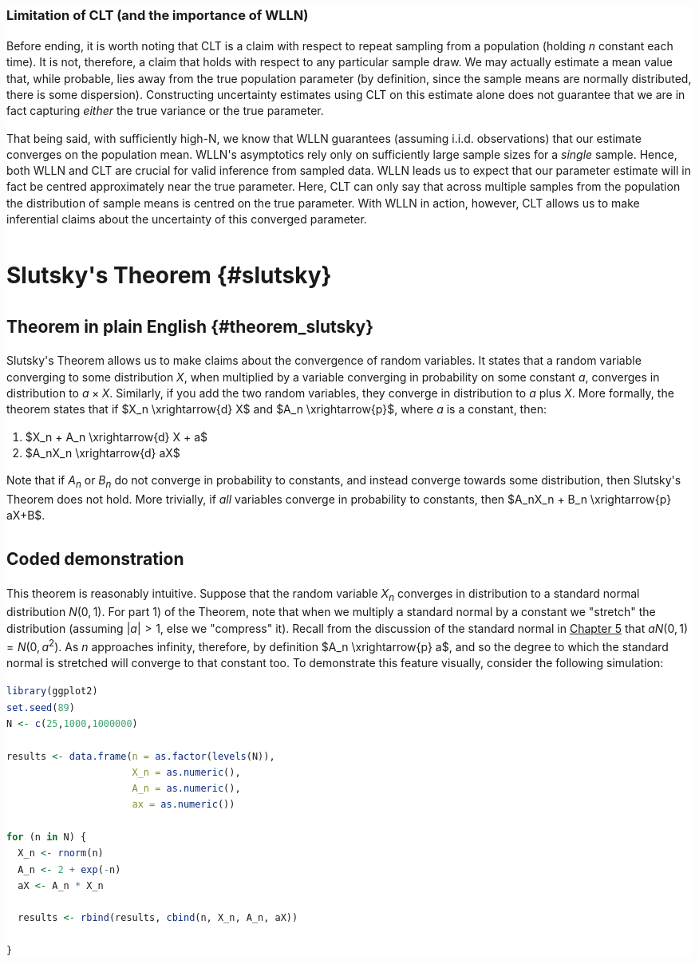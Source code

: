 ### Limitation of CLT (and the importance of WLLN)

Before ending, it is worth noting that CLT is a claim with respect to repeat sampling from a population (holding $n$ constant each time). It is not, therefore, a claim that holds with respect to any particular sample draw. We may actually estimate a mean value that, while probable, lies away from the true population parameter (by definition, since the sample means are normally distributed, there is some dispersion). Constructing uncertainty estimates using CLT on this estimate alone does not guarantee that we are in fact capturing *either* the true variance or the true parameter.

That being said, with sufficiently high-N, we know that WLLN guarantees (assuming i.i.d. observations) that our estimate converges on the population mean. WLLN's asymptotics rely only on sufficiently large sample sizes for a *single* sample. Hence, both WLLN and CLT are crucial for valid inference from sampled data. WLLN leads us to expect that our parameter estimate will in fact be centred approximately near the true parameter. Here, CLT can only say that across multiple samples from the population the distribution of sample means is centred on the true parameter. With WLLN in action, however, CLT allows us to make inferential claims about the uncertainty of this converged parameter.



# Slutsky's Theorem {#slutsky}

## Theorem in plain English {#theorem_slutsky}

Slutsky's Theorem allows us to make claims about the convergence of random variables. It states that a random variable converging to some distribution $X$, when multiplied by a variable converging in probability on some constant $a$, converges in distribution to $a \times X$. Similarly, if you add the two random variables, they converge in distribution to $a$ plus $X$. More formally, the theorem states that if $X_n \xrightarrow{d} X$ and $A_n \xrightarrow{p}$, where $a$ is a constant, then: 

1. $X_n + A_n  \xrightarrow{d} X + a$
2. $A_nX_n \xrightarrow{d} aX$

Note that if $A_n$ or $B_n$ do not converge in probability to constants, and instead converge towards some distribution, then Slutsky's Theorem does not hold. More trivially, if *all* variables converge in probability to constants, then $A_nX_n + B_n \xrightarrow{p} aX+B$.

## Coded demonstration

This theorem is reasonably intuitive. Suppose that the random variable $X_n$ converges in distribution to a standard normal distribution $N(0,1)$. For part 1) of the Theorem, note that when we multiply a standard normal by a constant we "stretch" the distribution (assuming $|a|>1$, else we "compress" it). Recall from the discussion of the standard normal in [Chapter 5](#wlln) that $aN(0,1) = N(0,a^2)$. As $n$ approaches infinity, therefore, by definition $A_n \xrightarrow{p} a$, and so the degree to which the standard normal is stretched will converge to that constant too. To demonstrate this feature visually, consider the following simulation:


```r
library(ggplot2)
set.seed(89)
N <- c(25,1000,1000000)

results <- data.frame(n = as.factor(levels(N)),
                      X_n = as.numeric(),
                      A_n = as.numeric(),
                      ax = as.numeric())

for (n in N) {
  X_n <- rnorm(n)
  A_n <- 2 + exp(-n)
  aX <- A_n * X_n
  
  results <- rbind(results, cbind(n, X_n, A_n, aX))
  
}
```